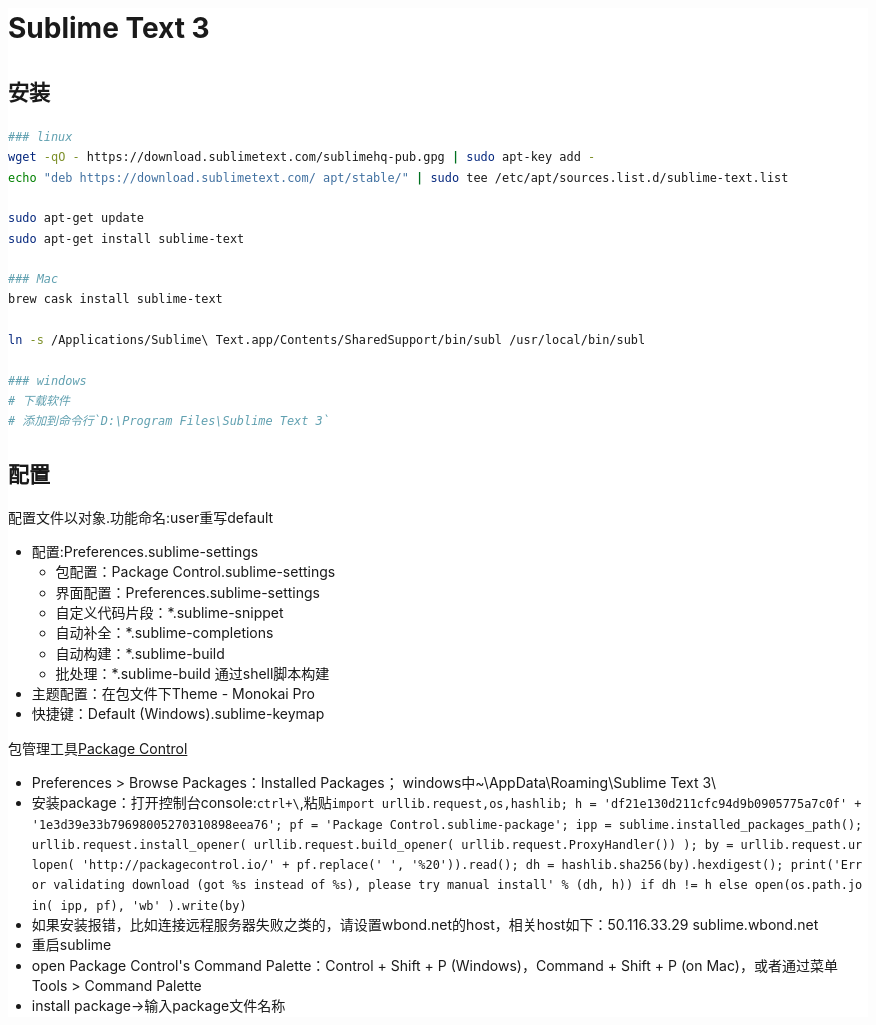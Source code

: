 # Sublime Text 3

## 安装

```sh
### linux
wget -qO - https://download.sublimetext.com/sublimehq-pub.gpg | sudo apt-key add -
echo "deb https://download.sublimetext.com/ apt/stable/" | sudo tee /etc/apt/sources.list.d/sublime-text.list

sudo apt-get update
sudo apt-get install sublime-text

### Mac
brew cask install sublime-text

ln -s /Applications/Sublime\ Text.app/Contents/SharedSupport/bin/subl /usr/local/bin/subl

### windows
# 下载软件
# 添加到命令行`D:\Program Files\Sublime Text 3`
```

## 配置

配置文件以对象.功能命名:user重写default

* 配置:Preferences.sublime-settings
    + 包配置：Package Control.sublime-settings
    + 界面配置：Preferences.sublime-settings
    + 自定义代码片段：*.sublime-snippet
    + 自动补全：*.sublime-completions
    + 自动构建：*.sublime-build
    + 批处理：*.sublime-build 通过shell脚本构建
* 主题配置：在包文件下Theme - Monokai Pro
* 快捷键：Default (Windows).sublime-keymap

包管理工具[Package Control](https://packagecontrol.io/installation)

- Preferences > Browse Packages：Installed Packages； windows中~\AppData\Roaming\Sublime Text 3\
- 安装package：打开控制台console:`ctrl+\`,粘贴`import urllib.request,os,hashlib; h = 'df21e130d211cfc94d9b0905775a7c0f' + '1e3d39e33b79698005270310898eea76'; pf = 'Package Control.sublime-package'; ipp = sublime.installed_packages_path(); urllib.request.install_opener( urllib.request.build_opener( urllib.request.ProxyHandler()) ); by = urllib.request.urlopen( 'http://packagecontrol.io/' + pf.replace(' ', '%20')).read(); dh = hashlib.sha256(by).hexdigest(); print('Error validating download (got %s instead of %s), please try manual install' % (dh, h)) if dh != h else open(os.path.join( ipp, pf), 'wb' ).write(by)`
- 如果安装报错，比如连接远程服务器失败之类的，请设置wbond.net的host，相关host如下：50.116.33.29        sublime.wbond.net
- 重启sublime
- open Package Control's Command Palette：Control + Shift + P (Windows)，Command + Shift + P (on Mac)，或者通过菜单 Tools > Command Palette
- install package->输入package文件名称
